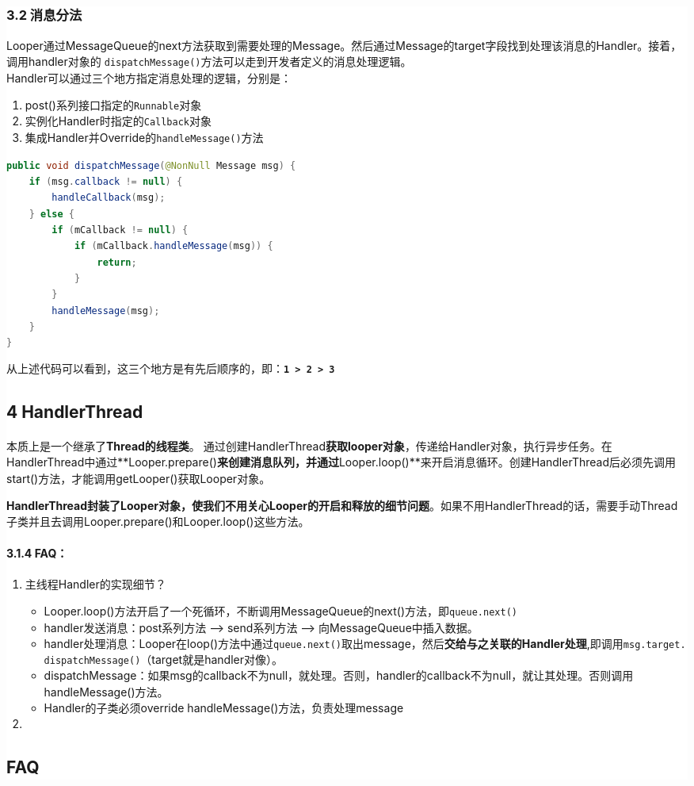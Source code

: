 ```java
```

### 3.2 消息分法
Looper通过MessageQueue的next方法获取到需要处理的Message。然后通过Message的target字段找到处理该消息的Handler。接着，调用handler对象的 ```dispatchMessage()```方法可以走到开发者定义的消息处理逻辑。  
Handler可以通过三个地方指定消息处理的逻辑，分别是：
1. post()系列接口指定的```Runnable```对象
2. 实例化Handler时指定的```Callback```对象
3. 集成Handler并Override的```handleMessage()```方法
```java
public void dispatchMessage(@NonNull Message msg) {
    if (msg.callback != null) {
        handleCallback(msg);
    } else {
        if (mCallback != null) {
            if (mCallback.handleMessage(msg)) {
                return;
            }
        }
        handleMessage(msg);
    }
}
```

从上述代码可以看到，这三个地方是有先后顺序的，即：**```1 > 2 > 3```**



## 4 HandlerThread

本质上是一个继承了**Thread的线程类**。
通过创建HandlerThread**获取looper对象**，传递给Handler对象，执行异步任务。在HandlerThread中通过**Looper.prepare()**来创建消息队列，并通过**Looper.loop()**来开启消息循环。创建HandlerThread后必须先调用start()方法，才能调用getLooper()获取Looper对象。

**HandlerThread封装了Looper对象，使我们不用关心Looper的开启和释放的细节问题**。如果不用HandlerThread的话，需要手动Thread子类并且去调用Looper.prepare()和Looper.loop()这些方法。

#### 3.1.4 FAQ：

1. 主线程Handler的实现细节？
	- Looper.loop()方法开启了一个死循环，不断调用MessageQueue的next()方法，即```queue.next()```
	- handler发送消息：post系列方法 --> send系列方法 --> 向MessageQueue中插入数据。
	- handler处理消息：Looper在loop()方法中通过```queue.next()```取出message，然后**交给与之关联的Handler处理**,即调用```msg.target.dispatchMessage()```（target就是handler对像）。
	- dispatchMessage：如果msg的callback不为null，就处理。否则，handler的callback不为null，就让其处理。否则调用handleMessage()方法。
	- Handler的子类必须override handleMessage()方法，负责处理message

2. 





## FAQ
